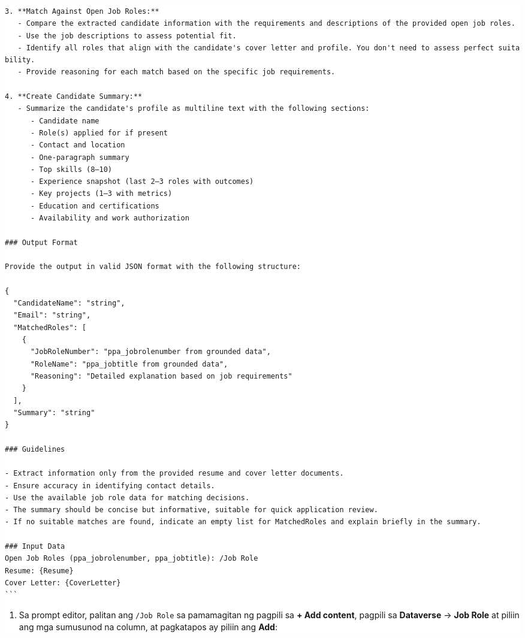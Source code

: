     3. **Match Against Open Job Roles:**
       - Compare the extracted candidate information with the requirements and descriptions of the provided open job roles.
       - Use the job descriptions to assess potential fit.
       - Identify all roles that align with the candidate's cover letter and profile. You don't need to assess perfect suitability.
       - Provide reasoning for each match based on the specific job requirements.
    
    4. **Create Candidate Summary:**
       - Summarize the candidate's profile as multiline text with the following sections:
          - Candidate name
          - Role(s) applied for if present
          - Contact and location
          - One-paragraph summary
          - Top skills (8–10)
          - Experience snapshot (last 2–3 roles with outcomes)
          - Key projects (1–3 with metrics)
          - Education and certifications
          - Availability and work authorization
    
    ### Output Format
    
    Provide the output in valid JSON format with the following structure:
    
    {
      "CandidateName": "string",
      "Email": "string",
      "MatchedRoles": [
        {
          "JobRoleNumber": "ppa_jobrolenumber from grounded data",
          "RoleName": "ppa_jobtitle from grounded data",
          "Reasoning": "Detailed explanation based on job requirements"
        }
      ],
      "Summary": "string"
    }
    
    ### Guidelines
    
    - Extract information only from the provided resume and cover letter documents.
    - Ensure accuracy in identifying contact details.
    - Use the available job role data for matching decisions.
    - The summary should be concise but informative, suitable for quick application review.
    - If no suitable matches are found, indicate an empty list for MatchedRoles and explain briefly in the summary.
    
    ### Input Data
    Open Job Roles (ppa_jobrolenumber, ppa_jobtitle): /Job Role 
    Resume: {Resume}
    Cover Letter: {CoverLetter}
    ```

1. Sa prompt editor, palitan ang `/Job Role` sa pamamagitan ng pagpili sa **+ Add content**, pagpili sa **Dataverse** → **Job Role** at piliin ang mga sumusunod na column, at pagkatapos ay piliin ang **Add**:
